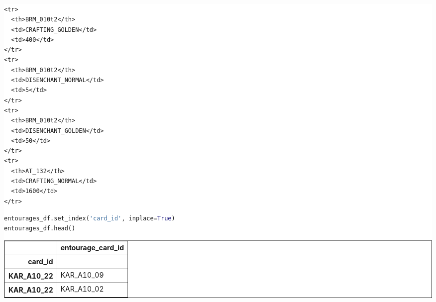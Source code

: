     <tr>
      <th>BRM_010t2</th>
      <td>CRAFTING_GOLDEN</td>
      <td>400</td>
    </tr>
    <tr>
      <th>BRM_010t2</th>
      <td>DISENCHANT_NORMAL</td>
      <td>5</td>
    </tr>
    <tr>
      <th>BRM_010t2</th>
      <td>DISENCHANT_GOLDEN</td>
      <td>50</td>
    </tr>
    <tr>
      <th>AT_132</th>
      <td>CRAFTING_NORMAL</td>
      <td>1600</td>
    </tr>
  </tbody>
</table>
</div>




```python
entourages_df.set_index('card_id', inplace=True)
entourages_df.head()
```




<div>
<style scoped>
    .dataframe tbody tr th:only-of-type {
        vertical-align: middle;
    }

    .dataframe tbody tr th {
        vertical-align: top;
    }

    .dataframe thead th {
        text-align: right;
    }
</style>
<table border="1" class="dataframe">
  <thead>
    <tr style="text-align: right;">
      <th></th>
      <th>entourage_card_id</th>
    </tr>
    <tr>
      <th>card_id</th>
      <th></th>
    </tr>
  </thead>
  <tbody>
    <tr>
      <th>KAR_A10_22</th>
      <td>KAR_A10_09</td>
    </tr>
    <tr>
      <th>KAR_A10_22</th>
      <td>KAR_A10_02</td>